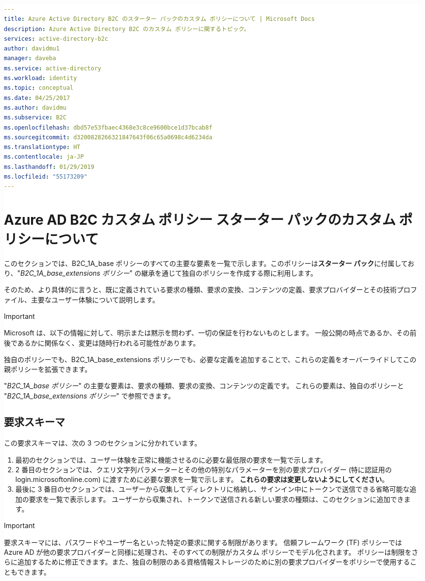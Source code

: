 ```yaml
---
title: Azure Active Directory B2C のスターター パックのカスタム ポリシーについて | Microsoft Docs
description: Azure Active Directory B2C のカスタム ポリシーに関するトピック。
services: active-directory-b2c
author: davidmu1
manager: daveba
ms.service: active-directory
ms.workload: identity
ms.topic: conceptual
ms.date: 04/25/2017
ms.author: davidmu
ms.subservice: B2C
ms.openlocfilehash: dbd57e53fbaec4368e3c8ce9600bce1d37bcab8f
ms.sourcegitcommit: d3200828266321847643f06c65a0698c4d6234da
ms.translationtype: HT
ms.contentlocale: ja-JP
ms.lasthandoff: 01/29/2019
ms.locfileid: "55173209"
---
```

# <a name="understanding-the-custom-policies-of-the-azure-ad-b2c-custom-policy-starter-pack"></a>Azure AD B2C カスタム ポリシー スターター パックのカスタム ポリシーについて

このセクションでは、B2C_1A_base ポリシーのすべての主要な要素を一覧で示します。このポリシーは**スターター パック**に付属しており、"*B2C_1A_base_extensions ポリシー*" の継承を通じて独自のポリシーを作成する際に利用します。

そのため、より具体的に言うと、既に定義されている要求の種類、要求の変換、コンテンツの定義、要求プロバイダーとその技術プロファイル、主要なユーザー体験について説明します。

> [!IMPORTANT]
> Microsoft は、以下の情報に対して、明示または黙示を問わず、一切の保証を行わないものとします。 一般公開の時点であるか、その前後であるかに関係なく、変更は随時行われる可能性があります。

独自のポリシーでも、B2C_1A_base_extensions ポリシーでも、必要な定義を追加することで、これらの定義をオーバーライドしてこの親ポリシーを拡張できます。

"*B2C_1A_base ポリシー*" の主要な要素は、要求の種類、要求の変換、コンテンツの定義です。 これらの要素は、独自のポリシーと "*B2C_1A_base_extensions ポリシー*" で参照できます。

## <a name="claims-schemas"></a>要求スキーマ

この要求スキーマは、次の 3 つのセクションに分かれています。

1.  最初のセクションでは、ユーザー体験を正常に機能させるのに必要な最低限の要求を一覧で示します。
2.  2 番目のセクションでは、クエリ文字列パラメーターとその他の特別なパラメーターを別の要求プロバイダー (特に認証用の login.microsoftonline.com) に渡すために必要な要求を一覧で示します。 **これらの要求は変更しないようにしてください**。
3.  最後に 3 番目のセクションでは、ユーザーから収集してディレクトリに格納し、サインイン中にトークンで送信できる省略可能な追加の要求を一覧で表示します。 ユーザーから収集され、トークンで送信される新しい要求の種類は、このセクションに追加できます。

> [!IMPORTANT]
> 要求スキーマには、パスワードやユーザー名といった特定の要求に関する制限があります。 信頼フレームワーク (TF) ポリシーでは Azure AD が他の要求プロバイダーと同様に処理され、そのすべての制限がカスタム ポリシーでモデル化されます。 ポリシーは制限をさらに追加するために修正できます。また、独自の制限のある資格情報ストレージのために別の要求プロバイダーをポリシーで使用することもできます。

